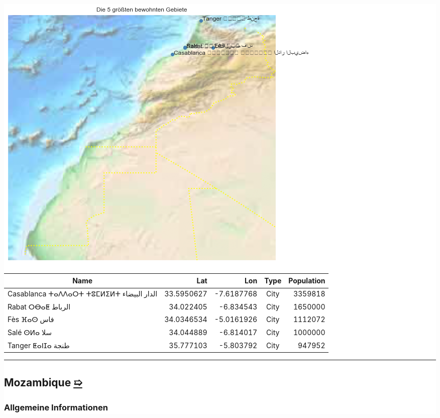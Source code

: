 ![Places](./Images/morocco_topplaces.png)

|Name|Lat|Lon|Type|Population|
|----|--:|--:|:--:|---------:|
|Casablanca ⵜⴰⴷⴷⴰⵔⵜ ⵜⵓⵎⵍⵉⵍⵜ الدار البيضاء|33.5950627|-7.6187768|City|3359818|
|Rabat ⵔⴱⴰⵟ الرباط|34.022405|-6.834543|City|1650000|
|Fès ⴼⴰⵙ فاس|34.0346534|-5.0161926|City|1112072|
|Salé ⵙⵍⴰ سلا|34.044889|-6.814017|City|1000000|
|Tanger ⵟⴰⵏⵊⴰ طنجة|35.777103|-5.803792|City|947952|


---

## Mozambique [&#10159;](mozambique.sqlite)

### Allgemeine Informationen
